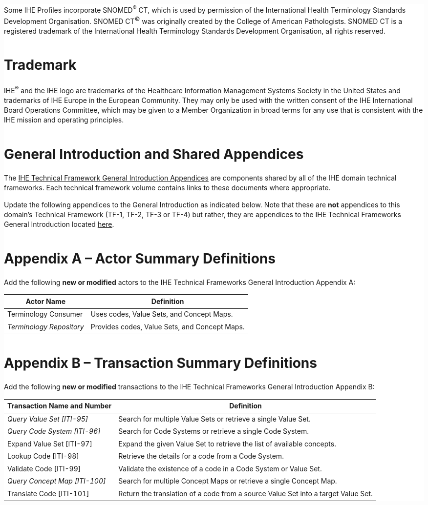 Some IHE Profiles incorporate SNOMED<sup>®</sup> CT, which is used by
permission of the International Health Terminology Standards Development
Organisation. SNOMED CT<sup>©</sup> was originally created by the
College of American Pathologists. SNOMED CT is a registered trademark of
the International Health Terminology Standards Development Organisation,
all rights reserved.

# Trademark

IHE<sup>®</sup> and the IHE logo are trademarks of the Healthcare
Information Management Systems Society in the United States and
trademarks of IHE Europe in the European Community. They may only be
used with the written consent of the IHE International Board Operations
Committee, which may be given to a Member Organization in broad terms
for any use that is consistent with the IHE mission and operating
principles.

# General Introduction and Shared Appendices

The [IHE Technical Framework General Introduction
Appendices](http://ihe.net/Technical_Frameworks/#GenIntro) are
components shared by all of the IHE domain technical frameworks. Each
technical framework volume contains links to these documents where
appropriate.

Update the following appendices to the General Introduction as indicated
below. Note that these are **not** appendices to this domain’s Technical
Framework (TF-1, TF-2, TF-3 or TF-4) but rather, they are appendices to
the IHE Technical Frameworks General Introduction located
[here](https://www.ihe.net/resources/technical_frameworks/#GenIntro).

# Appendix A – Actor Summary Definitions

Add the following **new or modified** actors to the IHE Technical
Frameworks General Introduction Appendix A:

| Actor Name               | Definition                                    |
| ------------------------ | --------------------------------------------- |
| Terminology Consumer     | Uses codes, Value Sets, and Concept Maps.     |
| *Terminology Repository* | Provides codes, Value Sets, and Concept Maps. |

# Appendix B – Transaction Summary Definitions

Add the following **new or modified** transactions to the IHE Technical
Frameworks General Introduction Appendix B:

| Transaction Name and Number     | Definition                                                                        |
| ------------------------------- | --------------------------------------------------------------------------------- |
| *Query Value Set \[ITI-95\]*    | Search for multiple Value Sets or retrieve a single Value Set.                    |
| *Query Code System \[ITI-96\]*  | Search for Code Systems or retrieve a single Code System.                         |
| Expand Value Set \[ITI-97\]     | Expand the given Value Set to retrieve the list of available concepts.            |
| Lookup Code \[ITI-98\]          | Retrieve the details for a code from a Code System.                               |
| Validate Code \[ITI-99\]        | Validate the existence of a code in a Code System or Value Set.                   |
| *Query Concept Map \[ITI-100\]* | Search for multiple Concept Maps or retrieve a single Concept Map.                |
| Translate Code \[ITI-101\]      | Return the translation of a code from a source Value Set into a target Value Set. |
